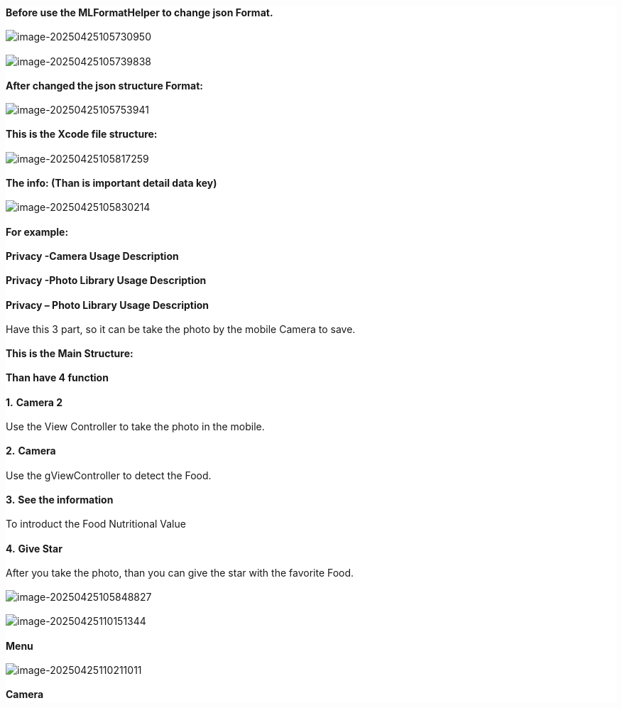 **Before use the MLFormatHelper to change json Format.**

![image-20250425105730950](http://pdm888.oss-cn-beijing.aliyuncs.com/img/image-20250425105730950.png) 

![image-20250425105739838](http://pdm888.oss-cn-beijing.aliyuncs.com/img/image-20250425105739838.png) 

**After changed the json structure Format:**

![image-20250425105753941](http://pdm888.oss-cn-beijing.aliyuncs.com/img/image-20250425105753941.png) 

**This is the Xcode file structure:**

![image-20250425105817259](http://pdm888.oss-cn-beijing.aliyuncs.com/img/image-20250425105817259.png) 

**The info: (Than is important detail data key)**

![image-20250425105830214](http://pdm888.oss-cn-beijing.aliyuncs.com/img/image-20250425105830214.png) 

**For example:**

**Privacy -Camera Usage Description**

**Privacy -Photo Library Usage Description**

**Privacy – Photo Library Usage Description**

Have this 3 part, so it can be take the photo by the mobile Camera to save.



**This is the Main Structure:**

**Than have 4 function** 

**1.**  **Camera 2**

Use the View Controller to take the photo in the mobile.

**2.**  **Camera**

Use the gViewController to detect the Food.

**3.**  **See the information**

To introduct the Food Nutritional Value

**4.**  **Give Star**

After you take the photo, than you can give the star with the favorite Food.

![image-20250425105848827](http://pdm888.oss-cn-beijing.aliyuncs.com/img/image-20250425105848827.png) 

![image-20250425110151344](http://pdm888.oss-cn-beijing.aliyuncs.com/img/image-20250425110151344.png) 


**Menu**

![image-20250425110211011](http://pdm888.oss-cn-beijing.aliyuncs.com/img/image-20250425110211011.png)

**Camera**
